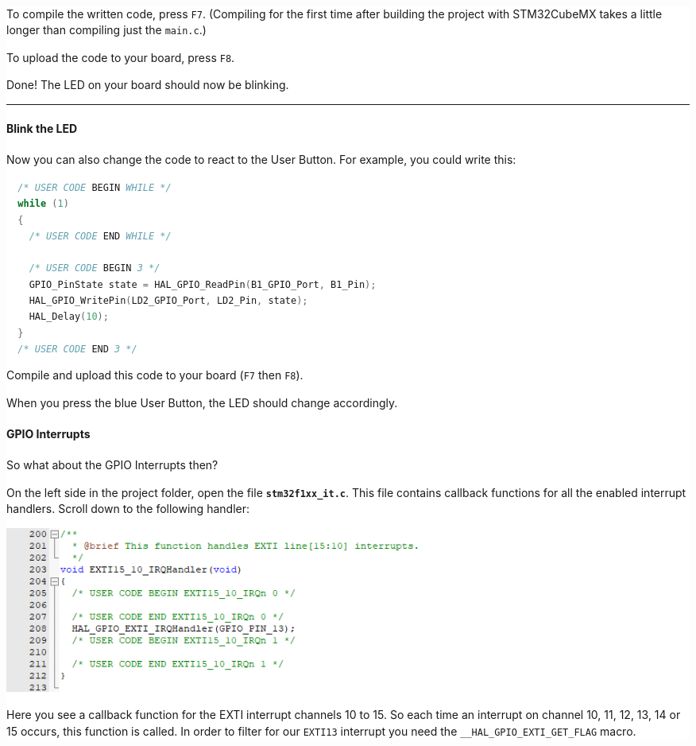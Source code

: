 To compile the written code, press `F7`.
(Compiling for the first time after building the project with STM32CubeMX takes a little longer than compiling just the `main.c`.)

To upload the code to your board, press `F8`.

Done! The LED on your board should now be blinking.

---

#### Blink the LED

Now you can also change the code to react to the User Button.
For example, you could write this:

```c
  /* USER CODE BEGIN WHILE */
  while (1)
  {
    /* USER CODE END WHILE */

    /* USER CODE BEGIN 3 */
    GPIO_PinState state = HAL_GPIO_ReadPin(B1_GPIO_Port, B1_Pin);
    HAL_GPIO_WritePin(LD2_GPIO_Port, LD2_Pin, state);
    HAL_Delay(10);
  }
  /* USER CODE END 3 */
```

Compile and upload this code to your board (`F7` then `F8`).

When you press the blue User Button, the LED should change accordingly.

#### GPIO Interrupts

So what about the GPIO Interrupts then?

On the left side in the project folder, open the file **`stm32f1xx_it.c`**.
This file contains callback functions for all the enabled interrupt handlers.
Scroll down to the following handler:

![Keil EXTI Handler](images/Keil_004.png)

Here you see a callback function for the EXTI interrupt channels 10 to 15.
So each time an interrupt on channel 10, 11, 12, 13, 14 or 15 occurs, this function is called. In order to filter for our `EXTI13` interrupt you need the `__HAL_GPIO_EXTI_GET_FLAG` macro.

